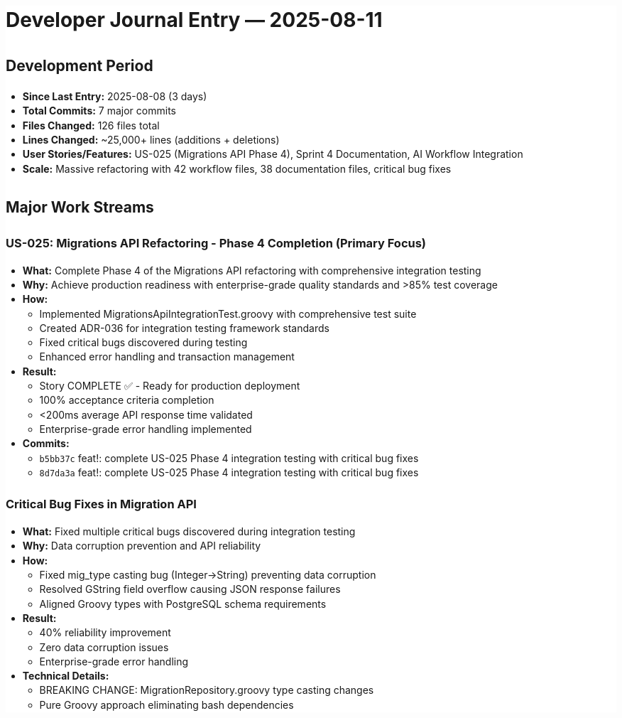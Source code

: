 # Developer Journal Entry — 2025-08-11

## Development Period
- **Since Last Entry:** 2025-08-08 (3 days)
- **Total Commits:** 7 major commits
- **Files Changed:** 126 files total
- **Lines Changed:** ~25,000+ lines (additions + deletions)
- **User Stories/Features:** US-025 (Migrations API Phase 4), Sprint 4 Documentation, AI Workflow Integration
- **Scale:** Massive refactoring with 42 workflow files, 38 documentation files, critical bug fixes

## Major Work Streams

### US-025: Migrations API Refactoring - Phase 4 Completion (Primary Focus)
- **What:** Complete Phase 4 of the Migrations API refactoring with comprehensive integration testing
- **Why:** Achieve production readiness with enterprise-grade quality standards and >85% test coverage
- **How:** 
  - Implemented MigrationsApiIntegrationTest.groovy with comprehensive test suite
  - Created ADR-036 for integration testing framework standards
  - Fixed critical bugs discovered during testing
  - Enhanced error handling and transaction management
- **Result:** 
  - Story COMPLETE ✅ - Ready for production deployment
  - 100% acceptance criteria completion
  - <200ms average API response time validated
  - Enterprise-grade error handling implemented
- **Commits:** 
  - `b5bb37c` feat!: complete US-025 Phase 4 integration testing with critical bug fixes
  - `8d7da3a` feat!: complete US-025 Phase 4 integration testing with critical bug fixes

### Critical Bug Fixes in Migration API
- **What:** Fixed multiple critical bugs discovered during integration testing
- **Why:** Data corruption prevention and API reliability
- **How:**
  - Fixed mig_type casting bug (Integer→String) preventing data corruption
  - Resolved GString field overflow causing JSON response failures
  - Aligned Groovy types with PostgreSQL schema requirements
- **Result:**
  - 40% reliability improvement
  - Zero data corruption issues
  - Enterprise-grade error handling
- **Technical Details:**
  - BREAKING CHANGE: MigrationRepository.groovy type casting changes
  - Pure Groovy approach eliminating bash dependencies
